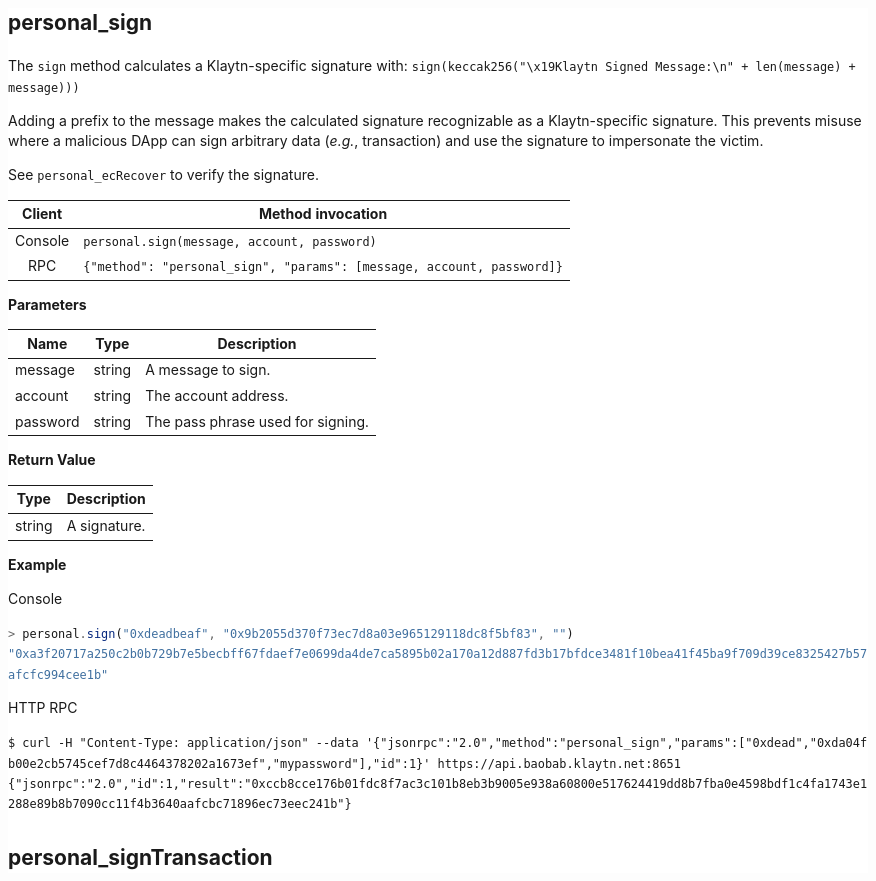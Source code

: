 ## personal\_sign <a href="#personal_sign" id="personal_sign"></a>

The `sign` method calculates a Klaytn-specific signature with: `sign(keccak256("\x19Klaytn Signed Message:\n" + len(message) + message)))`

Adding a prefix to the message makes the calculated signature recognizable as a Klaytn-specific signature. This prevents misuse where a malicious DApp can sign arbitrary data (_e.g._, transaction) and use the signature to impersonate the victim.

See `personal_ecRecover` to verify the signature.

|  Client | Method invocation                                                     |
| :-----: | --------------------------------------------------------------------- |
| Console | `personal.sign(message, account, password)`                           |
|   RPC   | `{"method": "personal_sign", "params": [message, account, password]}` |

**Parameters**

| Name     | Type   | Description                       |
| -------- | ------ | --------------------------------- |
| message  | string | A message to sign.                |
| account  | string | The account address.              |
| password | string | The pass phrase used for signing. |

**Return Value**

| Type   | Description  |
| ------ | ------------ |
| string | A signature. |

**Example**

Console

```javascript
> personal.sign("0xdeadbeaf", "0x9b2055d370f73ec7d8a03e965129118dc8f5bf83", "")
"0xa3f20717a250c2b0b729b7e5becbff67fdaef7e0699da4de7ca5895b02a170a12d887fd3b17bfdce3481f10bea41f45ba9f709d39ce8325427b57afcfc994cee1b"
```

HTTP RPC

```shell
$ curl -H "Content-Type: application/json" --data '{"jsonrpc":"2.0","method":"personal_sign","params":["0xdead","0xda04fb00e2cb5745cef7d8c4464378202a1673ef","mypassword"],"id":1}' https://api.baobab.klaytn.net:8651
{"jsonrpc":"2.0","id":1,"result":"0xccb8cce176b01fdc8f7ac3c101b8eb3b9005e938a60800e517624419dd8b7fba0e4598bdf1c4fa1743e1288e89b8b7090cc11f4b3640aafcbc71896ec73eec241b"}
```

## personal\_signTransaction <a href="#personal_signtransaction" id="personal_signtransaction"></a>
